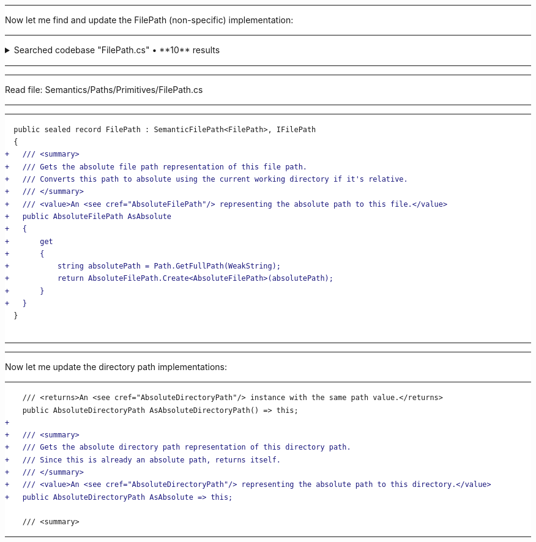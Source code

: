 

---

Now let me find and update the FilePath (non-specific) implementation:

---

<details><summary>Searched codebase "FilePath.cs" • **10** results</summary></details>

---



---

Read file: Semantics/Paths/Primitives/FilePath.cs

---



---

```diff
  public sealed record FilePath : SemanticFilePath<FilePath>, IFilePath
  {
+ 	/// <summary>
+ 	/// Gets the absolute file path representation of this file path.
+ 	/// Converts this path to absolute using the current working directory if it's relative.
+ 	/// </summary>
+ 	/// <value>An <see cref="AbsoluteFilePath"/> representing the absolute path to this file.</value>
+ 	public AbsoluteFilePath AsAbsolute
+ 	{
+ 		get
+ 		{
+ 			string absolutePath = Path.GetFullPath(WeakString);
+ 			return AbsoluteFilePath.Create<AbsoluteFilePath>(absolutePath);
+ 		}
+ 	}
  }
  
```

---



---

Now let me update the directory path implementations:

---

```diff
  	/// <returns>An <see cref="AbsoluteDirectoryPath"/> instance with the same path value.</returns>
  	public AbsoluteDirectoryPath AsAbsoluteDirectoryPath() => this;
+ 
+ 	/// <summary>
+ 	/// Gets the absolute directory path representation of this directory path.
+ 	/// Since this is already an absolute path, returns itself.
+ 	/// </summary>
+ 	/// <value>An <see cref="AbsoluteDirectoryPath"/> representing the absolute path to this directory.</value>
+ 	public AbsoluteDirectoryPath AsAbsolute => this;
  
  	/// <summary>
```

---